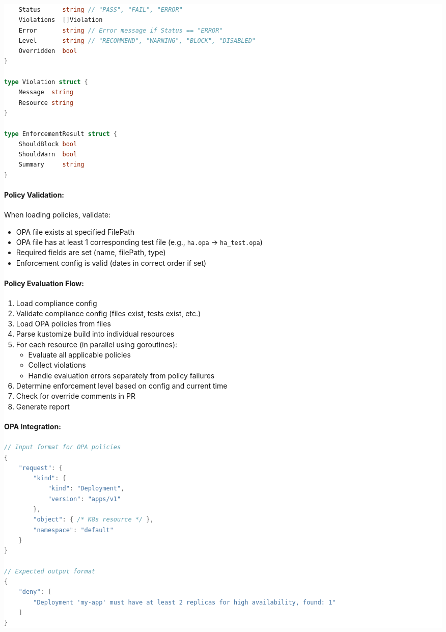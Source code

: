```go
    Status      string // "PASS", "FAIL", "ERROR"
    Violations  []Violation
    Error       string // Error message if Status == "ERROR"
    Level       string // "RECOMMEND", "WARNING", "BLOCK", "DISABLED"
    Overridden  bool
}

type Violation struct {
    Message  string
    Resource string
}

type EnforcementResult struct {
    ShouldBlock bool
    ShouldWarn  bool
    Summary     string
}
```

#### Policy Validation:
When loading policies, validate:
- OPA file exists at specified FilePath
- OPA file has at least 1 corresponding test file (e.g., `ha.opa` → `ha_test.opa`)
- Required fields are set (name, filePath, type)
- Enforcement config is valid (dates in correct order if set)

#### Policy Evaluation Flow:
1. Load compliance config
2. Validate compliance config (files exist, tests exist, etc.)
3. Load OPA policies from files
4. Parse kustomize build into individual resources
5. For each resource (in parallel using goroutines):
   - Evaluate all applicable policies
   - Collect violations
   - Handle evaluation errors separately from policy failures
6. Determine enforcement level based on config and current time
7. Check for override comments in PR
8. Generate report

#### OPA Integration:
```go
// Input format for OPA policies
{
    "request": {
        "kind": {
            "kind": "Deployment",
            "version": "apps/v1"
        },
        "object": { /* K8s resource */ },
        "namespace": "default"
    }
}

// Expected output format
{
    "deny": [
        "Deployment 'my-app' must have at least 2 replicas for high availability, found: 1"
    ]
}
```
